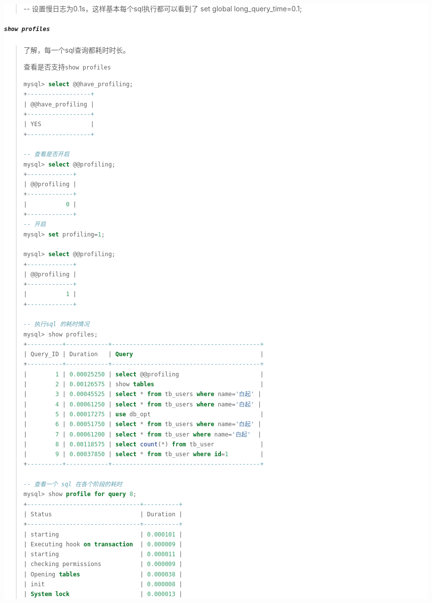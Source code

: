 > 
> -- 设置慢日志为0.1s，这样基本每个sql执行都可以看到了
> set global long_query_time=0.1;
> ```

##### `show profiles`

> 了解，每一个sql查询都耗时时长。
>
> 查看是否支持`show profiles`
>
> ```sql
> mysql> select @@have_profiling;
> +------------------+
> | @@have_profiling |
> +------------------+
> | YES              |
> +------------------+
> 
> -- 查看是否开启
> mysql> select @@profiling;
> +-------------+
> | @@profiling |
> +-------------+
> |           0 |
> +-------------+
> -- 开启
> mysql> set profiling=1;
> 
> mysql> select @@profiling;
> +-------------+
> | @@profiling |
> +-------------+
> |           1 |
> +-------------+
> 
> -- 执行sql 的耗时情况
> mysql> show profiles;
> +----------+------------+------------------------------------------+
> | Query_ID | Duration   | Query                                    |
> +----------+------------+------------------------------------------+
> |        1 | 0.00025250 | select @@profiling                       |
> |        2 | 0.00126575 | show tables                              |
> |        3 | 0.00045525 | select * from tb_users where name='白起' |
> |        4 | 0.00061250 | select * from tb_users where name='白起' |
> |        5 | 0.00017275 | use db_opt                               |
> |        6 | 0.00051750 | select * from tb_users where name='白起' |
> |        7 | 0.00061200 | select * from tb_user where name='白起'  |
> |        8 | 0.00118575 | select count(*) from tb_user             |
> |        9 | 0.00037850 | select * from tb_user where id=1         |
> +----------+------------+------------------------------------------+
> 
> -- 查看一个 sql 在各个阶段的耗时
> mysql> show profile for query 8;
> +--------------------------------+----------+
> | Status                         | Duration |
> +--------------------------------+----------+
> | starting                       | 0.000101 |
> | Executing hook on transaction  | 0.000009 |
> | starting                       | 0.000011 |
> | checking permissions           | 0.000009 |
> | Opening tables                 | 0.000038 |
> | init                           | 0.000008 |
> | System lock                    | 0.000013 |